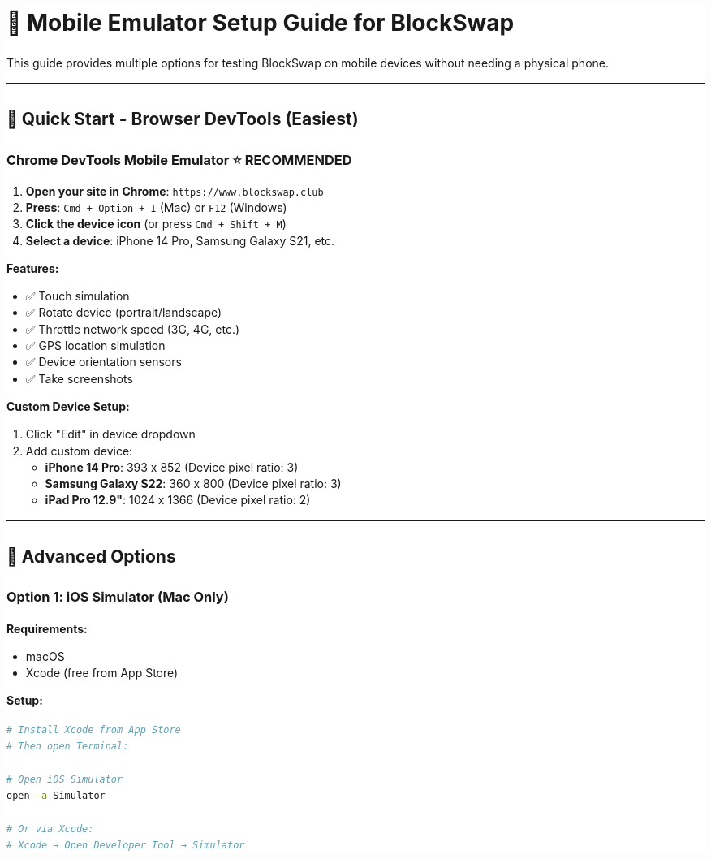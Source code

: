 # 📱 Mobile Emulator Setup Guide for BlockSwap

This guide provides multiple options for testing BlockSwap on mobile devices without needing a physical phone.

---

## 🎯 **Quick Start - Browser DevTools (Easiest)**

### **Chrome DevTools Mobile Emulator** ⭐ RECOMMENDED

1. **Open your site in Chrome**: `https://www.blockswap.club`
2. **Press**: `Cmd + Option + I` (Mac) or `F12` (Windows)
3. **Click the device icon** (or press `Cmd + Shift + M`)
4. **Select a device**: iPhone 14 Pro, Samsung Galaxy S21, etc.

**Features:**
- ✅ Touch simulation
- ✅ Rotate device (portrait/landscape)
- ✅ Throttle network speed (3G, 4G, etc.)
- ✅ GPS location simulation
- ✅ Device orientation sensors
- ✅ Take screenshots

**Custom Device Setup:**
1. Click "Edit" in device dropdown
2. Add custom device:
   - **iPhone 14 Pro**: 393 x 852 (Device pixel ratio: 3)
   - **Samsung Galaxy S22**: 360 x 800 (Device pixel ratio: 3)
   - **iPad Pro 12.9"**: 1024 x 1366 (Device pixel ratio: 2)

---

## 🚀 **Advanced Options**

### **Option 1: iOS Simulator (Mac Only)**

**Requirements:**
- macOS
- Xcode (free from App Store)

**Setup:**
```bash
# Install Xcode from App Store
# Then open Terminal:

# Open iOS Simulator
open -a Simulator

# Or via Xcode:
# Xcode → Open Developer Tool → Simulator
```
